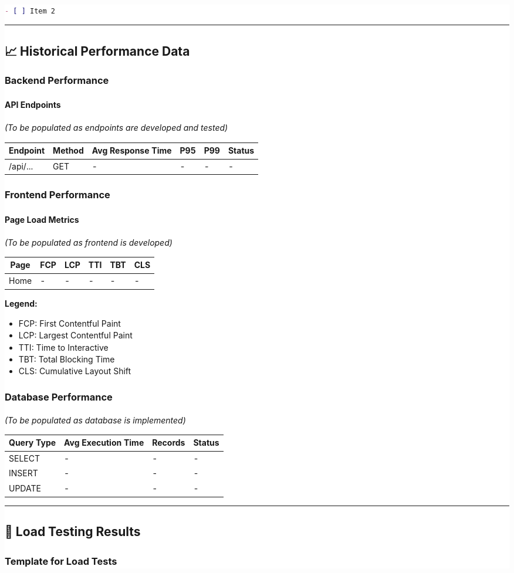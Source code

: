 ```markdown
- [ ] Item 2
```

---

## 📈 Historical Performance Data

### Backend Performance

#### API Endpoints

*(To be populated as endpoints are developed and tested)*

| Endpoint | Method | Avg Response Time | P95 | P99 | Status |
|----------|--------|-------------------|-----|-----|--------|
| /api/... | GET | - | - | - | - |

### Frontend Performance

#### Page Load Metrics

*(To be populated as frontend is developed)*

| Page | FCP | LCP | TTI | TBT | CLS |
|------|-----|-----|-----|-----|-----|
| Home | - | - | - | - | - |

**Legend:**
- FCP: First Contentful Paint
- LCP: Largest Contentful Paint
- TTI: Time to Interactive
- TBT: Total Blocking Time
- CLS: Cumulative Layout Shift

### Database Performance

*(To be populated as database is implemented)*

| Query Type | Avg Execution Time | Records | Status |
|------------|-------------------|---------|--------|
| SELECT | - | - | - |
| INSERT | - | - | - |
| UPDATE | - | - | - |

---

## 🔄 Load Testing Results

### Template for Load Tests
